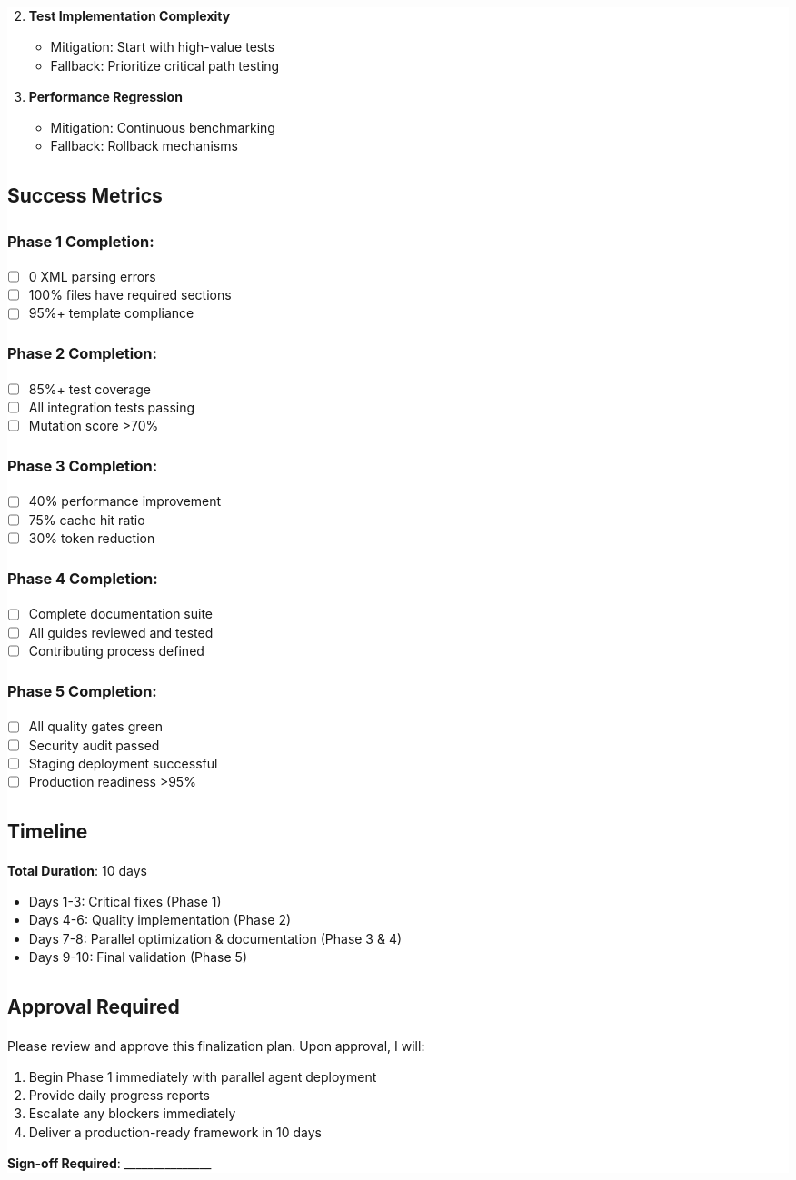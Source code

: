 2. **Test Implementation Complexity**
   - Mitigation: Start with high-value tests
   - Fallback: Prioritize critical path testing

3. **Performance Regression**
   - Mitigation: Continuous benchmarking
   - Fallback: Rollback mechanisms

## Success Metrics

### Phase 1 Completion:
- [ ] 0 XML parsing errors
- [ ] 100% files have required sections
- [ ] 95%+ template compliance

### Phase 2 Completion:
- [ ] 85%+ test coverage
- [ ] All integration tests passing
- [ ] Mutation score >70%

### Phase 3 Completion:
- [ ] 40% performance improvement
- [ ] 75% cache hit ratio
- [ ] 30% token reduction

### Phase 4 Completion:
- [ ] Complete documentation suite
- [ ] All guides reviewed and tested
- [ ] Contributing process defined

### Phase 5 Completion:
- [ ] All quality gates green
- [ ] Security audit passed
- [ ] Staging deployment successful
- [ ] Production readiness >95%

## Timeline

**Total Duration**: 10 days
- Days 1-3: Critical fixes (Phase 1)
- Days 4-6: Quality implementation (Phase 2)
- Days 7-8: Parallel optimization & documentation (Phase 3 & 4)
- Days 9-10: Final validation (Phase 5)

## Approval Required

Please review and approve this finalization plan. Upon approval, I will:
1. Begin Phase 1 immediately with parallel agent deployment
2. Provide daily progress reports
3. Escalate any blockers immediately
4. Deliver a production-ready framework in 10 days

**Sign-off Required**: _______________